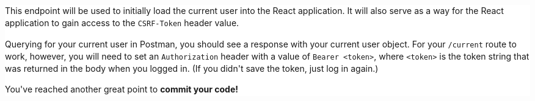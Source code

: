 This endpoint will be used to initially load the current user into the React
application. It will also serve as a way for the React application to
gain access to the `CSRF-Token` header value.

Querying for your current user in Postman, you should see a response with your
current user object. For your `/current` route to work, however, you will
need to set an `Authorization` header with a value of `Bearer <token>`, where
`<token>` is the token string that was returned in the body when you logged in.
(If you didn't save the token, just log in again.)

You've reached another great point to **commit your code!**

[passport-jwt]: https://www.npmjs.com/package/passport-jwt
[jsonwebtoken]: https://www.npmjs.com/package/jsonwebtoken
[random-key]: https://randomkeygen.com/